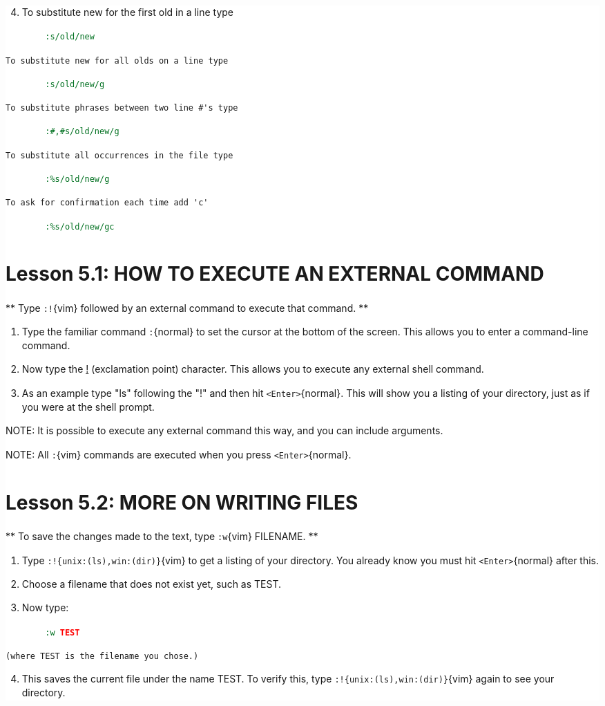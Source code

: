  4. To substitute new for the first old in a line type
~~~ cmd
        :s/old/new
~~~
    To substitute new for all olds on a line type
~~~ cmd
        :s/old/new/g
~~~
    To substitute phrases between two line #'s type
~~~ cmd
        :#,#s/old/new/g
~~~
    To substitute all occurrences in the file type
~~~ cmd
        :%s/old/new/g
~~~
    To ask for confirmation each time add 'c'
~~~ cmd
        :%s/old/new/gc
~~~

# Lesson 5.1: HOW TO EXECUTE AN EXTERNAL COMMAND

** Type `:!`{vim} followed by an external command to execute that command. **

 1. Type the familiar command `:`{normal} to set the cursor at the bottom of
    the screen. This allows you to enter a command-line command.

 2. Now type the [!](!cmd) (exclamation point) character. This allows you to
    execute any external shell command.

 3. As an example type "ls" following the "!" and then hit `<Enter>`{normal}.
    This will show you a listing of your directory, just as if you were
    at the shell prompt.

NOTE: It is possible to execute any external command this way, and you
      can include arguments.

NOTE: All `:`{vim} commands are executed when you press `<Enter>`{normal}.

# Lesson 5.2: MORE ON WRITING FILES

** To save the changes made to the text, type `:w`{vim} FILENAME. **

 1. Type `:!{unix:(ls),win:(dir)}`{vim} to get a listing of your directory.
    You already know you must hit `<Enter>`{normal} after this.

 2. Choose a filename that does not exist yet, such as TEST.

 3. Now type:
~~~ cmd
        :w TEST
~~~
    (where TEST is the filename you chose.)

 4. This saves the current file under the name TEST.
    To verify this, type `:!{unix:(ls),win:(dir)}`{vim} again to see your directory.

